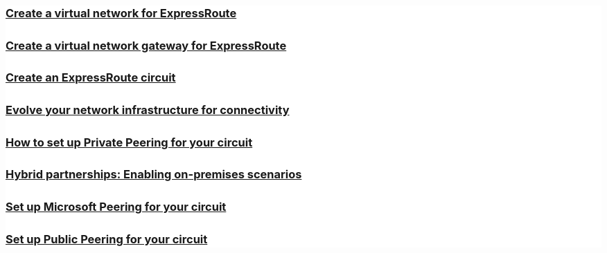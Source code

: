 ### [Create a virtual network for ExpressRoute](https://azure.microsoft.com/documentation/videos/azure-expressroute-how-to-create-a-virtual-network/)
### [Create a virtual network gateway for ExpressRoute](https://azure.microsoft.com/documentation/videos/azure-expressroute-how-to-create-a-vpn-gateway-for-your-virtual-network/)
### [Create an ExpressRoute circuit](https://azure.microsoft.com/documentation/videos/azure-expressroute-how-to-create-an-expressroute-circuit/)
### [Evolve your network infrastructure for connectivity](https://go.microsoft.com/fwlink/p/?LinkId=615124)
### [How to set up Private Peering for your circuit](https://azure.microsoft.com/documentation/videos/azure-expressroute-how-to-set-up-azure-private-peering-for-your-expressroute-circuit/)
### [Hybrid partnerships: Enabling on-premises scenarios](https://go.microsoft.com/fwlink/p/?LinkId=615125)
### [Set up Microsoft Peering for your circuit](https://azure.microsoft.com/documentation/videos/azure-expressroute-how-to-set-up-microsoft-peering-for-your-expressroute-circuit/)
### [Set up Public Peering for your circuit](https://azure.microsoft.com/documentation/videos/azure-expressroute-how-to-set-up-azure-public-peering-for-your-expressroute-circuit/)
